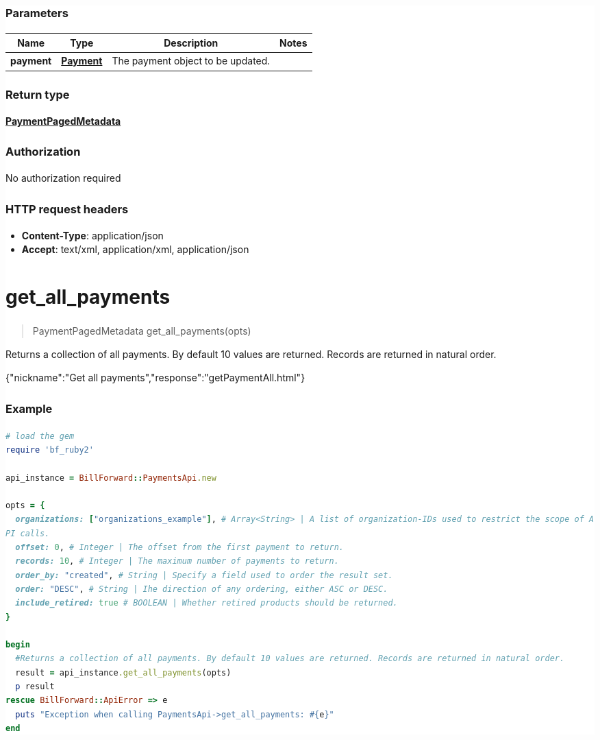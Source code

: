 ### Parameters

Name | Type | Description  | Notes
------------- | ------------- | ------------- | -------------
 **payment** | [**Payment**](Payment.md)| The payment object to be updated. | 

### Return type

[**PaymentPagedMetadata**](PaymentPagedMetadata.md)

### Authorization

No authorization required

### HTTP request headers

 - **Content-Type**: application/json
 - **Accept**: text/xml, application/xml, application/json



# **get_all_payments**
> PaymentPagedMetadata get_all_payments(opts)

Returns a collection of all payments. By default 10 values are returned. Records are returned in natural order.

{\"nickname\":\"Get all payments\",\"response\":\"getPaymentAll.html\"}

### Example
```ruby
# load the gem
require 'bf_ruby2'

api_instance = BillForward::PaymentsApi.new

opts = { 
  organizations: ["organizations_example"], # Array<String> | A list of organization-IDs used to restrict the scope of API calls.
  offset: 0, # Integer | The offset from the first payment to return.
  records: 10, # Integer | The maximum number of payments to return.
  order_by: "created", # String | Specify a field used to order the result set.
  order: "DESC", # String | Ihe direction of any ordering, either ASC or DESC.
  include_retired: true # BOOLEAN | Whether retired products should be returned.
}

begin
  #Returns a collection of all payments. By default 10 values are returned. Records are returned in natural order.
  result = api_instance.get_all_payments(opts)
  p result
rescue BillForward::ApiError => e
  puts "Exception when calling PaymentsApi->get_all_payments: #{e}"
end
```

